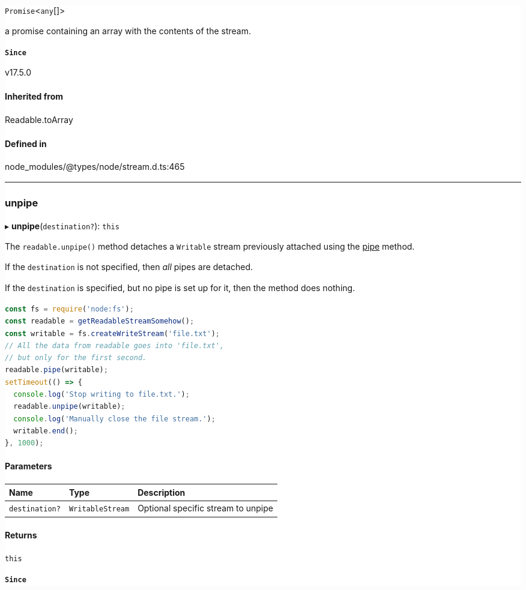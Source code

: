 `Promise`\<`any`[]\>

a promise containing an array with the contents of the stream.

**`Since`**

v17.5.0

#### Inherited from

Readable.toArray

#### Defined in

node_modules/@types/node/stream.d.ts:465

___

### unpipe

▸ **unpipe**(`destination?`): `this`

The `readable.unpipe()` method detaches a `Writable` stream previously attached
using the [pipe](SSTVStream.md#pipe) method.

If the `destination` is not specified, then _all_ pipes are detached.

If the `destination` is specified, but no pipe is set up for it, then
the method does nothing.

```js
const fs = require('node:fs');
const readable = getReadableStreamSomehow();
const writable = fs.createWriteStream('file.txt');
// All the data from readable goes into 'file.txt',
// but only for the first second.
readable.pipe(writable);
setTimeout(() => {
  console.log('Stop writing to file.txt.');
  readable.unpipe(writable);
  console.log('Manually close the file stream.');
  writable.end();
}, 1000);
```

#### Parameters

| Name | Type | Description |
| :------ | :------ | :------ |
| `destination?` | `WritableStream` | Optional specific stream to unpipe |

#### Returns

`this`

**`Since`**

